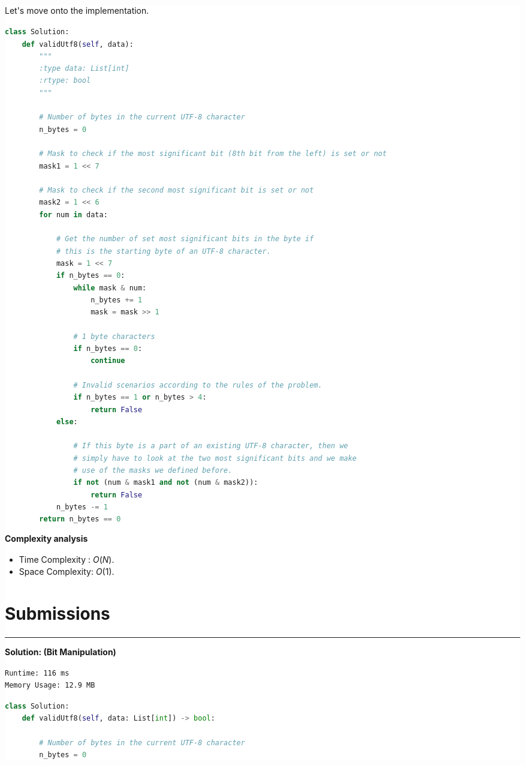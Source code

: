 Let's move onto the implementation.

```python
class Solution:
    def validUtf8(self, data):
        """
        :type data: List[int]
        :rtype: bool
        """

        # Number of bytes in the current UTF-8 character
        n_bytes = 0

        # Mask to check if the most significant bit (8th bit from the left) is set or not
        mask1 = 1 << 7

        # Mask to check if the second most significant bit is set or not
        mask2 = 1 << 6
        for num in data:

            # Get the number of set most significant bits in the byte if
            # this is the starting byte of an UTF-8 character.
            mask = 1 << 7
            if n_bytes == 0:
                while mask & num:
                    n_bytes += 1
                    mask = mask >> 1

                # 1 byte characters
                if n_bytes == 0:
                    continue

                # Invalid scenarios according to the rules of the problem.
                if n_bytes == 1 or n_bytes > 4:
                    return False
            else:

                # If this byte is a part of an existing UTF-8 character, then we
                # simply have to look at the two most significant bits and we make
                # use of the masks we defined before.
                if not (num & mask1 and not (num & mask2)):
                    return False
            n_bytes -= 1
        return n_bytes == 0     
```

**Complexity analysis**

* Time Complexity : $O(N)$.
* Space Complexity: $O(1)$.

# Submissions
---
**Solution: (Bit Manipulation)**
```
Runtime: 116 ms
Memory Usage: 12.9 MB
```
```python
class Solution:
    def validUtf8(self, data: List[int]) -> bool:
        
        # Number of bytes in the current UTF-8 character
        n_bytes = 0

```